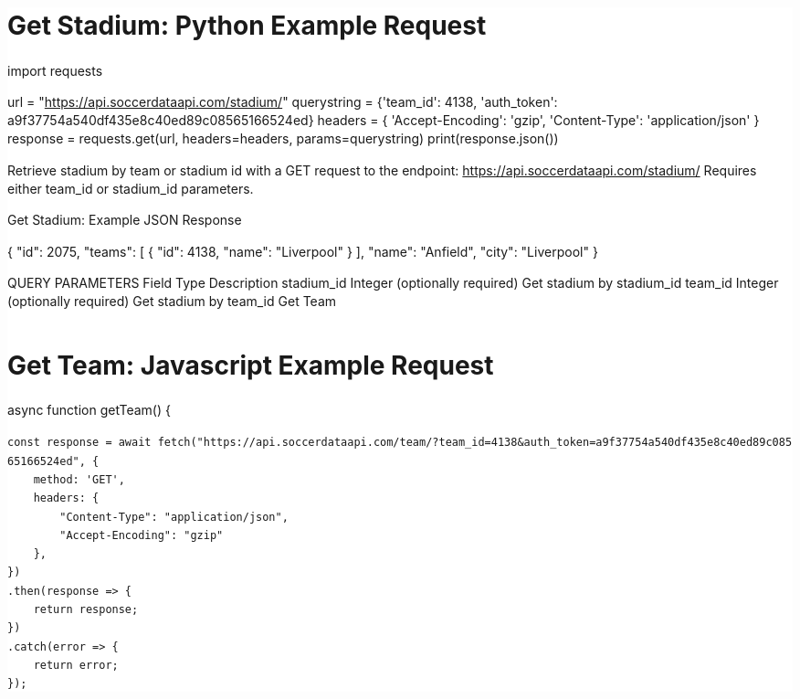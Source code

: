 # Get Stadium: Python Example Request
import requests

url = "https://api.soccerdataapi.com/stadium/"
querystring = {'team_id': 4138, 'auth_token': a9f37754a540df435e8c40ed89c08565166524ed}
headers = {
    'Accept-Encoding': 'gzip',
    'Content-Type': 'application/json'
}
response = requests.get(url, headers=headers, params=querystring)
print(response.json())
                

            
Retrieve stadium by team or stadium id with a GET request to the endpoint:
https://api.soccerdataapi.com/stadium/
Requires either team_id or stadium_id parameters.


                

Get Stadium: Example JSON Response

{
    "id": 2075,
    "teams": [
        {
            "id": 4138,
            "name": "Liverpool"
        }
    ],
    "name": "Anfield",
    "city": "Liverpool"
}

                

            
QUERY PARAMETERS
Field	Type	Description
stadium_id	Integer	(optionally required) Get stadium by stadium_id
team_id	Integer	(optionally required) Get stadium by team_id
Get Team
                

# Get Team: Javascript Example Request

async function getTeam() {

    const response = await fetch("https://api.soccerdataapi.com/team/?team_id=4138&auth_token=a9f37754a540df435e8c40ed89c08565166524ed", {
        method: 'GET',
        headers: {
            "Content-Type": "application/json",
            "Accept-Encoding": "gzip"
        },
    })
    .then(response => {
        return response;
    })
    .catch(error => {
        return error;
    });
